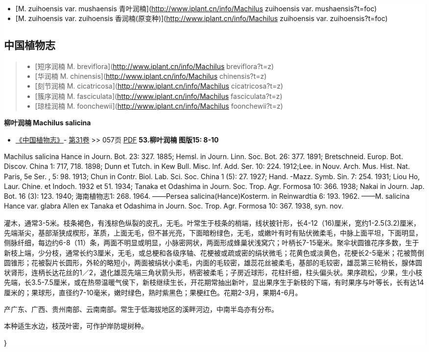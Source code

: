 * [M.  zuihoensis var. mushaensis  青叶润楠](http://www.iplant.cn/info/Machilus zuihoensis var. mushaensis?t=foc)
* [M.  zuihoensis var. zuihoensis  香润楠(原变种)](http://www.iplant.cn/info/Machilus zuihoensis var. zuihoensis?t=foc)

## 中国植物志

> * [短序润楠  M.  breviflora](http://www.iplant.cn/info/Machilus breviflora?t=z)
> * [华润楠  M.  chinensis](http://www.iplant.cn/info/Machilus chinensis?t=z)
> * [刻节润楠  M.  cicatricosa](http://www.iplant.cn/info/Machilus cicatricosa?t=z)
> * [簇序润楠  M.  fasciculata](http://www.iplant.cn/info/Machilus fasciculata?t=z)
> * [琼桂润楠  M.  foonchewii](http://www.iplant.cn/info/Machilus foonchewii?t=z)

**柳叶润楠 Machilus salicina**

* [《中国植物志》](http://www.iplant.cn/frps)- [第31卷](http://www.iplant.cn/frps/vol/31) >> 057页 [PDF](http://www.iplant.cn/frps/pdf/31/057.PDF)
**53.柳叶润楠 图版15: 8-10**

Machilus salicina Hance in Journ. Bot. 23: 327. 1885; Hemsl. in Journ. Linn. Soc. Bot. 26: 377. 1891; Bretschneid. Europ. Bot. Discov. China 1: 717, 718. 1898; Dunn et Tutch. in Kew Bull. Misc. Inf. Add. Ser. 10: 224. 1912;Lee. in Nouv. Arch. Mus. Hist. Nat. Paris, 5e Ser. , 5: 98. 1913; Chun in Contr. Biol. Lab. Sci. Soc. China 1 (5): 27. 1927; Hand. -Mazz. Symb. Sin. 7: 254. 1931; Liou Ho, Laur. Chine. et Indoch. 1932 et 51. 1934; Tanaka et Odashima in Journ. Soc. Trop. Agr. Formosa 10: 366. 1938; Nakai in Journ. Jap. Bot. 16 (3): 123. 1940; 海南植物志1: 268. 1964. ——Persea salicina(Hance)Kosterm. in Reinwardtia 6: 193. 1962. ——M. salicina Hance var. glabra Allen ex Tanaka et Odashima in Journ. Soc. Trop. Agr. Formosa 10: 367. 1938, syn. nov.

灌木，通常3-5米。枝条褐色，有浅棕色纵裂的皮孔，无毛。叶常生于枝条的梢端，线状披针形，长4-12（16)厘米，宽约1-2.5(3.2)厘米，先端渐尖，基部渐狭成楔形，革质，上面无毛，但不甚光亮，下面暗粉绿色，无毛，或嫩叶有时有贴伏微柔毛，中脉上面平坦，下面明显，侧脉纤细，每边约6-8（11）条，两面不明显或明显，小脉密网状，两面形成蜂巢状浅窝穴；叶柄长7-15毫米。聚伞状圆锥花序多数，生于新枝上端，少分枝，通常长约3厘米，无毛，或总梗和各级序轴、花梗被或疏或密的绢状微毛；花黄色或淡黄色，花梗长2-5毫米；花被筒倒圆锥形；花被裂片长圆形，外轮的略短小，两面被绢状小柔毛，内面的毛较密，雄蕊花丝被柔毛，基部的毛较密，雄蕊第三轮稍长，腺体圆状肾形，连柄长达花丝的1／2，退化雄蕊先端三角状箭头形，柄密被柔毛；子房近球形，花柱纤细，柱头偏头状。果序疏松，少果，生小枝先端，长3.5-7.5厘米，或在热带温暖气侯下，新枝继续生长，开花期常抽出新叶，显出果序生于新枝的下端，有时果序与叶等长，长有达14厘米的；果球形，直径约7-10毫米，嫩时绿色，熟时紫黑色；果梗红色。花期2-3月，果期4-6月。

产广东、广西、贵州南部、云南南部。常生于低海拔地区的溪畔河边，中南半岛亦有分布。

本种适生水边，枝茂叶密，可作护岸防堤树种。

}